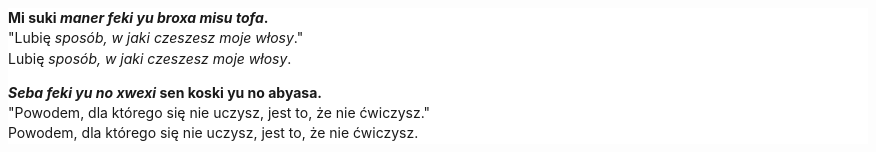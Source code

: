 <p><strong>Mi suki <em>maner feki yu broxa misu tofa</em>.</strong><br /> "Lubię <em>sposób, w jaki czeszesz moje
		włosy</em>."<br /> Lubię <em>sposób, w jaki czeszesz moje włosy</em>. </p>
<p><strong><em>Seba feki yu no xwexi</em> sen koski yu no abyasa.</strong><br /> "Powodem, dla którego się nie uczysz,
	jest to, że nie ćwiczysz."<br /> Powodem, dla którego się nie uczysz, jest to, że nie ćwiczysz. </p>
<p></p>
